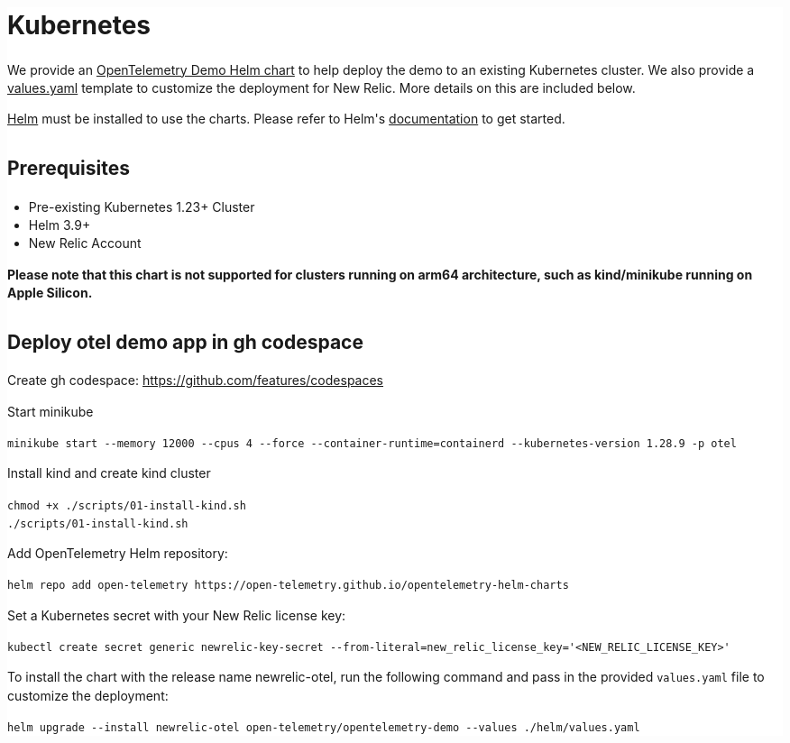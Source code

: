 
# Kubernetes

We provide an [OpenTelemetry Demo Helm chart](https://github.com/open-telemetry/opentelemetry-helm-charts/tree/main/charts/opentelemetry-demo)
to help deploy the demo to an existing Kubernetes cluster. We also provide a
[values.yaml](https://github.com/newrelic/opentelemetry-demo/blob/main/helm/values.yaml)
template to customize the deployment for New Relic. More details on this are included
below.

[Helm](https://helm.sh) must be installed to use the charts. Please refer to
Helm's [documentation](https://helm.sh/docs/) to get started.

## Prerequisites

- Pre-existing Kubernetes 1.23+ Cluster
- Helm 3.9+
- New Relic Account

**Please note that this chart is not supported for clusters running on arm64
architecture, such as kind/minikube running on Apple Silicon.**

## Deploy otel demo app in gh codespace

Create gh codespace: https://github.com/features/codespaces 

Start minikube 
```console
minikube start --memory 12000 --cpus 4 --force --container-runtime=containerd --kubernetes-version 1.28.9 -p otel
```

Install kind and create kind cluster
```console
chmod +x ./scripts/01-install-kind.sh
./scripts/01-install-kind.sh
```

Add OpenTelemetry Helm repository:

```console
helm repo add open-telemetry https://open-telemetry.github.io/opentelemetry-helm-charts
```

Set a Kubernetes secret with your New Relic license key:

```console
kubectl create secret generic newrelic-key-secret --from-literal=new_relic_license_key='<NEW_RELIC_LICENSE_KEY>'
```

To install the chart with the release name newrelic-otel, run the following
command and pass in the provided `values.yaml` file to customize the deployment:

```console
helm upgrade --install newrelic-otel open-telemetry/opentelemetry-demo --values ./helm/values.yaml
```
